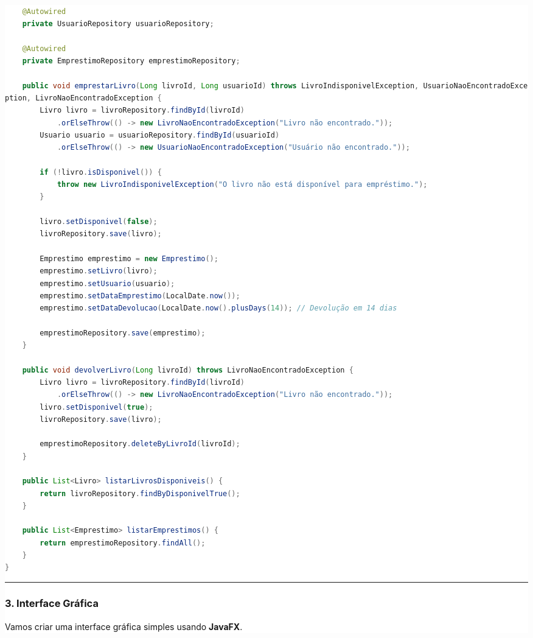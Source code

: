 ```java
    @Autowired
    private UsuarioRepository usuarioRepository;

    @Autowired
    private EmprestimoRepository emprestimoRepository;

    public void emprestarLivro(Long livroId, Long usuarioId) throws LivroIndisponivelException, UsuarioNaoEncontradoException, LivroNaoEncontradoException {
        Livro livro = livroRepository.findById(livroId)
            .orElseThrow(() -> new LivroNaoEncontradoException("Livro não encontrado."));
        Usuario usuario = usuarioRepository.findById(usuarioId)
            .orElseThrow(() -> new UsuarioNaoEncontradoException("Usuário não encontrado."));

        if (!livro.isDisponivel()) {
            throw new LivroIndisponivelException("O livro não está disponível para empréstimo.");
        }

        livro.setDisponivel(false);
        livroRepository.save(livro);

        Emprestimo emprestimo = new Emprestimo();
        emprestimo.setLivro(livro);
        emprestimo.setUsuario(usuario);
        emprestimo.setDataEmprestimo(LocalDate.now());
        emprestimo.setDataDevolucao(LocalDate.now().plusDays(14)); // Devolução em 14 dias

        emprestimoRepository.save(emprestimo);
    }

    public void devolverLivro(Long livroId) throws LivroNaoEncontradoException {
        Livro livro = livroRepository.findById(livroId)
            .orElseThrow(() -> new LivroNaoEncontradoException("Livro não encontrado."));
        livro.setDisponivel(true);
        livroRepository.save(livro);

        emprestimoRepository.deleteByLivroId(livroId);
    }

    public List<Livro> listarLivrosDisponiveis() {
        return livroRepository.findByDisponivelTrue();
    }

    public List<Emprestimo> listarEmprestimos() {
        return emprestimoRepository.findAll();
    }
}
```

---

### **3. Interface Gráfica**
Vamos criar uma interface gráfica simples usando **JavaFX**.
